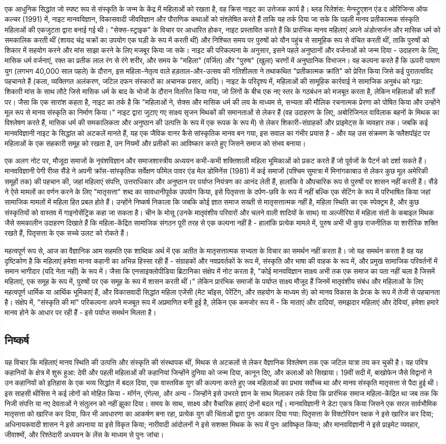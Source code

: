 एक आधुनिक सिद्धांत जो स्पष्ट रूप से संस्कृति के जन्म के केंद्र में महिलाओं को रखता है, वह क्रिस नाइट का उत्तेजक कार्य है। ब्लड रिलेशंस: मेन्स्ट्रुएशन एंड द ओरिजिन्स ऑफ कल्चर (1991) में, नाइट मानवविज्ञान, विकासवादी जीवविज्ञान और पौराणिक कथाओं को संश्लेषित करते हैं ताकि यह तर्क दिया जा सके कि पहली मानव प्रतीकात्मक संस्कृति महिलाओं की एकजुटता द्वारा बनाई गई थी। "सेक्स-स्ट्राइक" के विचार पर आधारित होकर, नाइट प्रस्तावित करते हैं कि प्रारंभिक मानव महिलाएं अपने अंडोत्सर्जन और मासिक धर्म को समकालिक करती थीं (शायद चंद्र चक्रों का उपयोग एक घड़ी के रूप में करती थीं) और निश्चित समय पर पुरुषों को यौन पहुंच से सामूहिक रूप से वंचित करती थीं, ताकि पुरुषों को शिकार में सहयोग करने और मांस साझा करने के लिए मजबूर किया जा सके। नाइट की परिकल्पना के अनुसार, इसने पहले अनुष्ठानों और वर्जनाओं को जन्म दिया - उदाहरण के लिए, मासिक धर्म वर्जनाएं, रक्त का प्रतीक लाल रंग से रंगे शरीर, और समय के "महिला" (वर्जित) और "पुरुष" (खुला) चरणों में अनुष्ठानिक विभाजन। वह कल्पना करते हैं कि ऊपरी पाषाण युग (लगभग 40,000 साल पहले) के दौरान, इस महिला-नेतृत्व वाले हड़ताल-और-उत्सव की गतिशीलता ने तथाकथित "प्रतीकात्मक क्रांति" को प्रेरित किया जिसे कई पुरातत्वविद पहचानते हैं (कला, व्यक्तिगत अलंकरण, जटिल दफन संस्कारों का अचानक प्रसार, आदि)। नाइट के परिदृश्य में, महिलाओं की सामूहिक कार्रवाई ने सामाजिक अनुबंध को गढ़ा: शिकारी मांस के साथ लौटे जिसे मासिक धर्म के बाद के भोजों के दौरान वितरित किया गया, जो लिंगों के बीच एक नए स्तर के गठबंधन को मजबूत करता है, लेकिन महिलाओं की शर्तों पर। जैसा कि एक सारांश कहता है, नाइट का तर्क है कि "महिलाओं ने, सेक्स और मासिक धर्म की लय के माध्यम से, सभ्यता की मौलिक रचनात्मक प्रेरणा को पोषित किया और उन्होंने मूल रूप से मानव संस्कृति का निर्माण किया।" नाइट द्वारा जुटाए गए साक्ष्य सृजन मिथकों की समानताओं से लेकर हैं (वह उदाहरण के लिए, अबोरिजिनल वाविलाक बहनों के मिथक का विश्लेषण करते हैं, मासिक धर्म की समकालिकता और अनुष्ठान की उत्पत्ति के रूप में एक रूपक के रूप में) से लेकर शिकारी-संग्राहकों और प्राइमेट्स के व्यवहार तक। जबकि कई मानवविज्ञानी नाइट के सिद्धांत को अटकलें मानते हैं, यह एक जैविक वानर कैसे सांस्कृतिक मानव बन गया, इस सवाल का गंभीर प्रयास है - और यह उस संक्रमण के फ्लैशपॉइंट पर महिलाओं के एक सहकारी समूह को रखता है, उन नियमों और प्रतीकों का आविष्कार करते हुए जिसने समाज को संभव बनाया।

एक अलग नोट पर, मौजूदा समाजों के नृवंशविज्ञान और समाजशास्त्रीय अध्ययन कभी-कभी शक्तिशाली महिला भूमिकाओं को प्रकट करते हैं जो पूर्वजों के पैटर्न को दर्शा सकते हैं। मानवविज्ञानी पेगी रीव्स सैंडे ने अपनी क्रॉस-सांस्कृतिक सर्वेक्षण फीमेल पावर एंड मेल डोमिनेंस (1981) में कई समाजों (पश्चिम सुमात्रा में मिनांगकाबाउ से लेकर कुछ मूल अमेरिकी समूहों तक) की पहचान की, जहां महिलाएं संपत्ति, उत्तराधिकार और अनुष्ठान पर पर्याप्त नियंत्रण का आनंद लेती हैं, हालांकि वे औपचारिक रूप से पुरुषों पर शासन नहीं करती हैं। सैंडे ने ऐसे मामलों का वर्णन करने के लिए "मातृसत्ता" शब्द का सावधानीपूर्वक उपयोग किया, इसे पितृसत्ता के दर्पण-छवि के रूप में नहीं बल्कि एक सेटिंग के रूप में परिभाषित किया जहां सामाजिक मामलों में महिला हित प्रबल होते हैं। उन्होंने निष्कर्ष निकाला कि जबकि कोई ज्ञात समाज सख्ती से मातृसत्तात्मक नहीं है, महिला स्थिति का एक स्पेक्ट्रम है, और कुछ संस्कृतियों को वास्तव में गाइनोसेंट्रिक कहा जा सकता है। चीन के मोसू (उनके मातृवंशीय परिवारों और चलने वाली शादियों के साथ) या अल्जीरिया में महिला संतों के कबाइल मिथक जैसे समकालीन उदाहरण दिखाते हैं कि महिला-केंद्रित सामाजिक संगठन पूरी तरह से एक कल्पना नहीं है - हालांकि प्रत्येक मामले में, पुरुष अभी भी कुछ राजनीतिक या शारीरिक शक्ति रखते हैं, पितृसत्ता के एक सच्चे उलट को रोकते हैं।

महत्वपूर्ण रूप से, आज का वैज्ञानिक आम सहमति एक शाब्दिक अर्थ में एक अतीत के मातृसत्तात्मक सभ्यता के विचार का समर्थन नहीं करता है। जो यह समर्थन करता है वह यह दृष्टिकोण है कि महिलाएं हमेशा मानव कहानी का अभिन्न हिस्सा रही हैं - संग्राहकों और नवप्रवर्तकों के रूप में, संस्कृति और भाषा की वाहक के रूप में, और प्रमुख सामाजिक परिवर्तनों में समान भागीदार (यदि नेता नहीं) के रूप में। जैसा कि एनसाइक्लोपीडिया ब्रिटानिका संक्षेप में नोट करता है, "कोई मानवविज्ञान साक्ष्य अभी तक एक समाज का पता नहीं चला है जिसमें महिलाएं, एक समूह के रूप में, पुरुषों पर एक समूह के रूप में शासन करती थीं।" लेकिन प्रारंभिक समाजों के पर्याप्त साक्ष्य मौजूद हैं जिनमें मातृवंशीय संबंध और महिलाओं के लिए महत्वपूर्ण धार्मिक या आर्थिक भूमिकाएं हैं, और विकासवादी सिद्धांत महिला एजेंसी (मेट चॉइस, पेरेंटिंग, और सहयोग के माध्यम से) को मानव विकास के प्रेरक के रूप में तेजी से पहचानता है। संक्षेप में, "संस्कृति की मां" परिकल्पना अपने मजबूत रूप में अप्रमाणित बनी हुई है, लेकिन एक कमजोर रूप में - कि माताएं और दादियां, समझदार महिलाएं और देवियां, हमेशा हमारे मानव होने के आधार पर रही हैं - इसे पर्याप्त समर्थन मिलता है।

## निष्कर्ष

यह विचार कि महिलाएं मानव स्थिति की उत्पत्ति और संस्कृति की संस्थापक थीं, मिथक से अटकलों से लेकर वैज्ञानिक विश्लेषण तक एक जटिल यात्रा तय कर चुकी है। यह पवित्र कहानियों के क्षेत्र में शुरू हुआ: देवी और पहली महिलाओं की कहानियां जिन्होंने दुनिया को जन्म दिया, कानून दिए, और कलाओं को सिखाया। 19वीं सदी में, बाखोफेन जैसे विद्वानों ने उन कहानियों को इतिहास के एक भव्य सिद्धांत में बदल दिया, एक वास्तविक युग की कल्पना करते हुए जब महिलाओं का प्रभाव सर्वोच्च था और मानव संस्कृति मातृसत्ता से पैदा हुई थी। इस साहसी थीसिस ने कई लोगों को मोहित किया - मॉर्गन, एंगेल्स, और अन्य - जिन्होंने इसे उभरते ज्ञान के साथ मिलाकर तर्क दिया कि प्रारंभिक समाज महिला-केंद्रित था जब तक कि निजी संपत्ति या नए देवताओं ने संतुलन को नहीं झुका दिया। समय के साथ, साक्ष्य और वैचारिक हवाएं दोनों बदल गईं। मानवविज्ञानी ने डेटा एकत्र किया जिसने एक सरल सार्वभौमिक मातृसत्ता को खारिज कर दिया, फिर भी अवधारणा का आकर्षण बना रहा, प्रत्येक युग की चिंताओं द्वारा पुनः आकार दिया गया: पितृसत्ता के विक्टोरियन रक्षक ने इसे खारिज कर दिया; अधिनायकवादी शासन ने इसे अपनाया या इसे विकृत किया; नारीवादी आंदोलनों ने इसे सशक्त मिथक के रूप में पुनः आविष्कृत किया; और मानवविज्ञानी ने इसे प्राइमेट व्यवहार, जीवाश्मों, और रिश्तेदारी अध्ययन के लेंस के माध्यम से पुनः जांचा।

